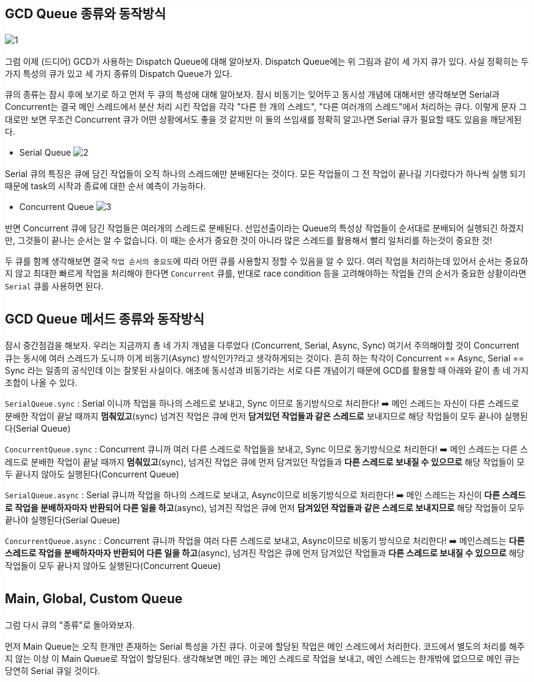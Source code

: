 ## GCD Queue 종류와 동작방식

![1](https://user-images.githubusercontent.com/35067611/104591878-afe22b80-56b0-11eb-945a-ad4346659452.png)

그럼 이제 (드디어) GCD가 사용하는 Dispatch Queue에 대해 알아보자. Dispatch Queue에는 위 그림과 같이 세 가지 큐가 있다. 사실 정확히는 두 가지 특성의 큐가 있고 세 가지 종류의 Dispatch Queue가 있다.

큐의 종류는 잠시 후에 보기로 하고 먼저 두 큐의 특성에 대해 알아보자. 잠시 비동기는 잊어두고 동시성 개념에 대해서만 생각해보면 Serial과 Concurrent는 결국 메인 스레드에서 분산 처리 시킨 작업을 각각 "다른 한 개의 스레드", "다른 여러개의 스레드"에서 처리하는 큐다. 이렇게 문자 그대로만 보면 무조건 Concurrent 큐가 어떤 상황에서도 좋을 것 같지만 이 둘의 쓰임새를 정확히 알고나면 Serial 큐가 필요할 때도 있음을 깨닫게된다.

- Serial Queue
![2](https://user-images.githubusercontent.com/35067611/104591886-b2dd1c00-56b0-11eb-8a75-5556696ed855.png)

Serial 큐의 특징은 큐에 담긴 작업들이 오직 하나의 스레드에만 분배된다는 것이다. 모든 작업들이 그 전 작업이 끝나길 기다렸다가 하나씩 실행 되기 때문에 task의 시작과 종료에 대한 순서 예측이 가능하다.

- Concurrent Queue
![3](https://user-images.githubusercontent.com/35067611/104591890-b375b280-56b0-11eb-881c-45b72d5467dc.png)

반면 Concurrent 큐에 담긴 작업들은 여러개의 스레드로 분배된다. 선입선출이라는 Queue의 특성상 작업들이 순서대로 분배되어 실행되긴 하겠지만, 그것들이 끝나는 순서는 알 수 없습니다. 이 때는 순서가 중요한 것이 아니라 많은 스레드를 활용해서 빨리 일처리를 하는것이 중요한 것!

두 큐를 함께 생각해보면 결국 `작업 순서의 중요도`에 따라 어떤 큐를 사용할지 정할 수 있음을 알 수 있다. 여러 작업을 처리하는데 있어서 순서는 중요하지 않고 최대한 빠르게 작업을 처리해야 한다면 `Concurrent` 큐를, 반대로 race condition 등을 고려해야하는 작업들 간의 순서가 중요한 상황이라면 `Serial` 큐를 사용하면 된다.

## GCD Queue 메서드 종류와 동작방식

잠시 중간점검을 해보자. 우리는 지금까지 총 네 가지 개념을 다루었다 (Concurrent, Serial, Async, Sync) 여기서 주의해야할 것이 Concurrent 큐는 동시에 여러 스레드가 도니까 이게 비동기(Async) 방식인가?라고 생각하게되는 것이다. 흔히 하는 착각이 Concurrent == Async, Serial == Sync 라는 일종의 공식인데 이는 잘못된 사실이다. 애초에 동시성과 비동기라는 서로 다른 개념이기 때문에 GCD를 활용할 때 아래와 같이 총 네 가지 조합이 나올 수 있다.

`SerialQueue.sync` : Serial 이니까 작업을 하나의 스레드로 보내고, Sync 이므로 동기방식으로 처리한다! ➡️ 메인 스레드는 자신이 다른 스레드로 분배한 작업이 끝날 때까지 **멈춰있고**(sync) 넘겨진 작업은 큐에 먼저 **담겨있던 작업들과 같은 스레드로** 보내지므로 해당 작업들이 모두 끝나야 실행된다(Serial Queue)

`ConcurrentQueue.sync` : Concurrent 큐니까 여러 다른 스레드로 작업들을 보내고, Sync 이므로 동기방식으로 처리한다! ➡️ 메인 스레드는 다른 스레드로 분배한 작업이 끝날 때까지 **멈춰있고**(sync), 넘겨진 작업은 큐에 먼저 담겨있던 작업들과 **다른 스레드로 보내질 수 있으므로** 해당 작업들이 모두 끝나지 않아도 실행된다(Concurrent Queue)

`SerialQueue.async` : Serial 큐니까 작업을 하나의 스레드로 보내고, Async이므로 비동기방식으로 처리한다! ➡️ 메인 스레드는 자신이 **다른 스레드로 작업을 분배하자마자 반환되어 다른 일을 하고**(async), 넘겨진 작업은 큐에 먼저 **담겨있던 작업들과 같은 스레드로 보내지므로** 해당 작업들이 모두 끝나야 실행된다(Serial Queue)

`ConcurrentQueue.async` : Concurrent 큐니까 작업을 여러 다른 스레드로 보내고, Async이므로 비동기 방식으로 처리한다! ➡️ 메인스레드는 **다른 스레드로 작업을 분배하자마자 반환되어 다른 일을 하고**(async), 넘겨진 작업은 큐에 먼저 담겨있던 작업들과 **다른 스레드로 보내질 수 있으므로** 해당 작업들이 모두 끝나지 않아도 실행된다(Concurrent Queue)

## Main, Global, Custom Queue

그럼 다시 큐의 "종류"로 돌아와보자.

먼저 Main Queue는 오직 한개만 존재하는 Serial 특성을 가진 큐다. 이곳에 할당된 작업은 메인 스레드에서 처리한다. 코드에서 별도의 처리를 해주지 않는 이상 이 Main Queue로 작업이 할당된다. 생각해보면 메인 큐는 메인 스레드로 작업을 보내고, 메인 스레드는 한개밖에 없으므로 메인 큐는 당연히 Serial 큐일 것이다.
